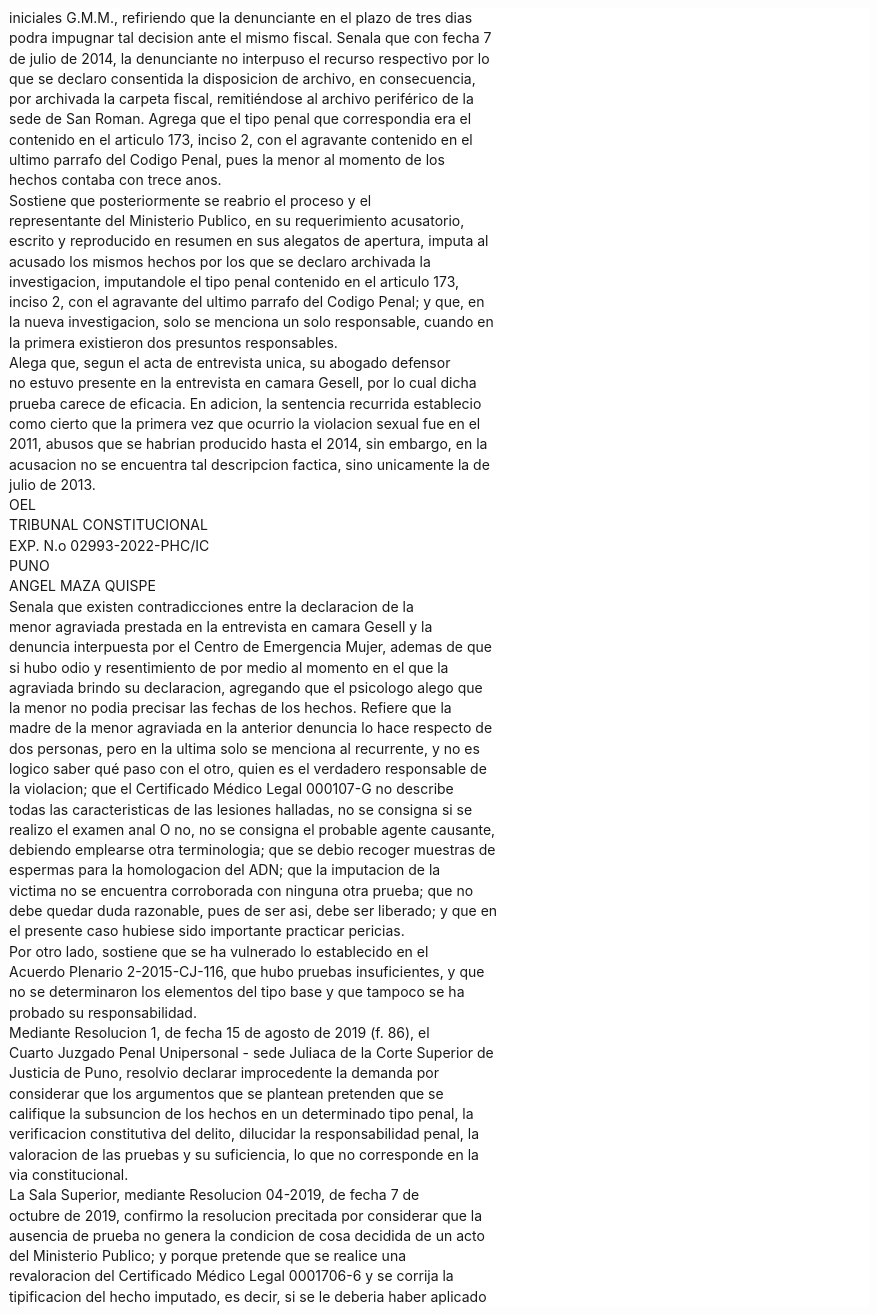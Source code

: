iniciales G.M.M., refiriendo que la denunciante en el plazo de tres dias  
podra impugnar tal decision ante el mismo fiscal. Senala que con fecha 7  
de julio de 2014, la denunciante no interpuso el recurso respectivo por lo  
que se declaro consentida la disposicion de archivo, en consecuencia,  
por archivada la carpeta fiscal, remitiéndose al archivo periférico de la  
sede de San Roman. Agrega que el tipo penal que correspondia era el  
contenido en el articulo 173, inciso 2, con el agravante contenido en el  
ultimo parrafo del Codigo Penal, pues la menor al momento de los  
hechos contaba con trece anos.  
Sostiene que posteriormente se reabrio el proceso y el  
representante del Ministerio Publico, en su requerimiento acusatorio,  
escrito y reproducido en resumen en sus alegatos de apertura, imputa al  
acusado los mismos hechos por los que se declaro archivada la  
investigacion, imputandole el tipo penal contenido en el articulo 173,  
inciso 2, con el agravante del ultimo parrafo del Codigo Penal; y que, en  
la nueva investigacion, solo se menciona un solo responsable, cuando en  
la primera existieron dos presuntos responsables.  
Alega que, segun el acta de entrevista unica, su abogado defensor  
no estuvo presente en la entrevista en camara Gesell, por lo cual dicha  
prueba carece de eficacia. En adicion, la sentencia recurrida establecio  
como cierto que la primera vez que ocurrio la violacion sexual fue en el  
2011, abusos que se habrian producido hasta el 2014, sin embargo, en la  
acusacion no se encuentra tal descripcion factica, sino unicamente la de  
julio de 2013.  
OEL  
TRIBUNAL CONSTITUCIONAL  
EXP. N.o 02993-2022-PHC/IC  
PUNO  
ANGEL MAZA QUISPE  
Senala que existen contradicciones entre la declaracion de la  
menor agraviada prestada en la entrevista en camara Gesell y la  
denuncia interpuesta por el Centro de Emergencia Mujer, ademas de que  
si hubo odio y resentimiento de por medio al momento en el que la  
agraviada brindo su declaracion, agregando que el psicologo alego que  
la menor no podia precisar las fechas de los hechos. Refiere que la  
madre de la menor agraviada en la anterior denuncia lo hace respecto de  
dos personas, pero en la ultima solo se menciona al recurrente, y no es  
logico saber qué paso con el otro, quien es el verdadero responsable de  
la violacion; que el Certificado Médico Legal 000107-G no describe  
todas las caracteristicas de las lesiones halladas, no se consigna si se  
realizo el examen anal O no, no se consigna el probable agente causante,  
debiendo emplearse otra terminologia; que se debio recoger muestras de  
espermas para la homologacion del ADN; que la imputacion de la  
victima no se encuentra corroborada con ninguna otra prueba; que no  
debe quedar duda razonable, pues de ser asi, debe ser liberado; y que en  
el presente caso hubiese sido importante practicar pericias.  
Por otro lado, sostiene que se ha vulnerado lo establecido en el  
Acuerdo Plenario 2-2015-CJ-116, que hubo pruebas insuficientes, y que  
no se determinaron los elementos del tipo base y que tampoco se ha  
probado su responsabilidad.  
Mediante Resolucion 1, de fecha 15 de agosto de 2019 (f. 86), el  
Cuarto Juzgado Penal Unipersonal - sede Juliaca de la Corte Superior de  
Justicia de Puno, resolvio declarar improcedente la demanda por  
considerar que los argumentos que se plantean pretenden que se  
califique la subsuncion de los hechos en un determinado tipo penal, la  
verificacion constitutiva del delito, dilucidar la responsabilidad penal, la  
valoracion de las pruebas y su suficiencia, lo que no corresponde en la  
via constitucional.  
La Sala Superior, mediante Resolucion 04-2019, de fecha 7 de  
octubre de 2019, confirmo la resolucion precitada por considerar que la  
ausencia de prueba no genera la condicion de cosa decidida de un acto  
del Ministerio Publico; y porque pretende que se realice una  
revaloracion del Certificado Médico Legal 0001706-6 y se corrija la  
tipificacion del hecho imputado, es decir, si se le deberia haber aplicado  